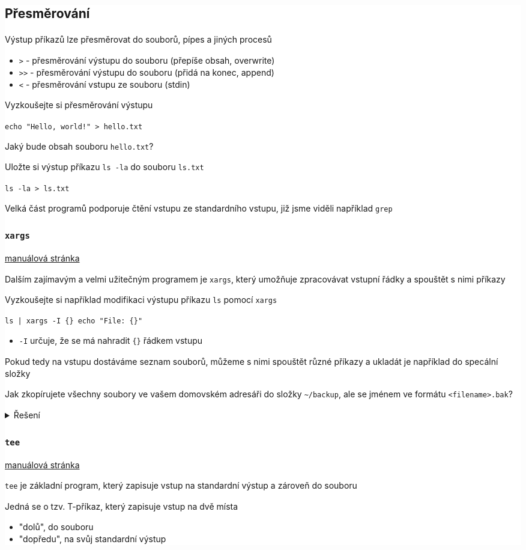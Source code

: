 ## Přesměrování

Výstup příkazů lze přesměrovat do souborů, pípes a jiných procesů

- `>` - přesměrování výstupu do souboru (přepíše obsah, overwrite)
- `>>` - přesměrování výstupu do souboru (přidá na konec, append)
- `<` - přesměrování vstupu ze souboru (stdin)

Vyzkoušejte si přesměrování výstupu

```shell
echo "Hello, world!" > hello.txt
```

Jaký bude obsah souboru `hello.txt`?

Uložte si výstup příkazu `ls -la` do souboru `ls.txt`

```shell
ls -la > ls.txt
```

Velká část programů podporuje čtění vstupu ze standardního vstupu, již jsme viděli například `grep`

### `xargs`

[manuálová stránka](https://man7.org/linux/man-pages/man1/xargs.1.html)

Dalším zajímavým a velmi užitečným programem je `xargs`, který umožňuje zpracovávat vstupní řádky a spouštět s nimi příkazy

Vyzkoušejte si například modifikaci výstupu příkazu `ls` pomocí `xargs`

```shell
ls | xargs -I {} echo "File: {}"
```

- `-I` určuje, že se má nahradit `{}` řádkem vstupu

Pokud tedy na vstupu dostáváme seznam souborů, můžeme s nimi spouštět různé příkazy a ukladát je například do specální složky

Jak zkopírujete všechny soubory ve vašem domovském adresáři do složky `~/backup`, ale se jménem ve formátu `<filename>.bak`?

<details><summary>
        Řešení
    </summary></details>

### `tee`

[manuálová stránka](https://man7.org/linux/man-pages/man1/tee.1.html)

`tee` je základní program, který zapisuje vstup na standardní výstup a zároveň do souboru

Jedná se o tzv. T-příkaz, který zapisuje vstup na dvě místa 

- "dolů", do souboru
- "dopředu", na svůj standardní výstup
